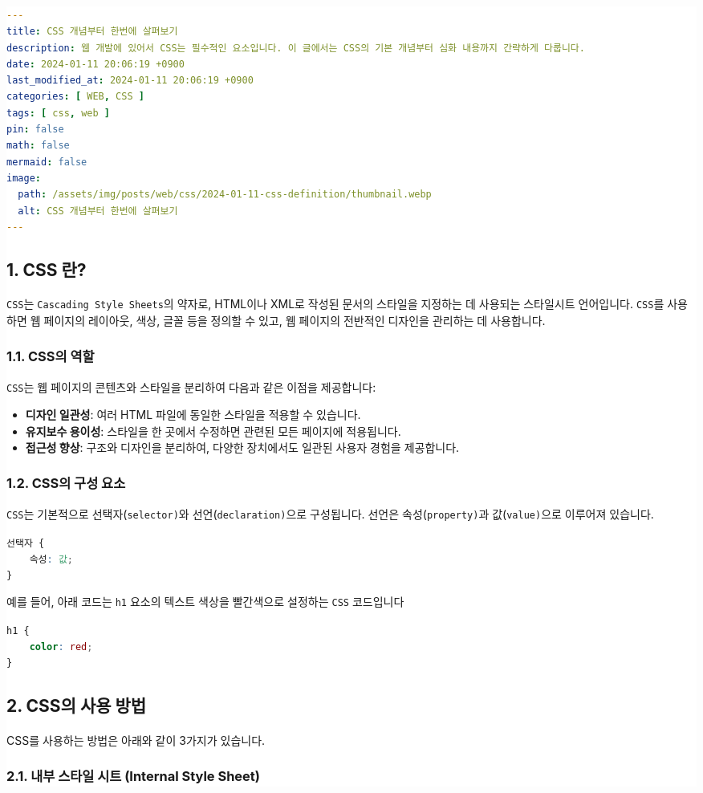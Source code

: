 ```yaml
---
title: CSS 개념부터 한번에 살펴보기
description: 웹 개발에 있어서 CSS는 필수적인 요소입니다. 이 글에서는 CSS의 기본 개념부터 심화 내용까지 간략하게 다룹니다.
date: 2024-01-11 20:06:19 +0900
last_modified_at: 2024-01-11 20:06:19 +0900
categories: [ WEB, CSS ]
tags: [ css, web ]
pin: false
math: false
mermaid: false
image:
  path: /assets/img/posts/web/css/2024-01-11-css-definition/thumbnail.webp
  alt: CSS 개념부터 한번에 살펴보기
---
```


## 1. CSS 란?

`CSS`는 `Cascading Style Sheets`의 약자로, HTML이나 XML로 작성된 문서의 스타일을 지정하는 데 사용되는 스타일시트 언어입니다. `CSS`를 사용하면 웹 페이지의 레이아웃, 색상, 글꼴 등을 정의할 수 있고, 웹 페이지의 전반적인 디자인을 관리하는 데 사용합니다.

### 1.1. CSS의 역할

`CSS`는 웹 페이지의 콘텐츠와 스타일을 분리하여 다음과 같은 이점을 제공합니다:

- **디자인 일관성**: 여러 HTML 파일에 동일한 스타일을 적용할 수 있습니다.
- **유지보수 용이성**: 스타일을 한 곳에서 수정하면 관련된 모든 페이지에 적용됩니다.
- **접근성 향상**: 구조와 디자인을 분리하여, 다양한 장치에서도 일관된 사용자 경험을 제공합니다.

### 1.2. CSS의 구성 요소

`CSS`는 기본적으로 선택자(`selector)`와 선언(`declaration)`으로 구성됩니다. 선언은 속성(`property)`과 값(`value)`으로 이루어져 있습니다.

```css
선택자 {
    속성: 값;
}
```

예를 들어, 아래 코드는 `h1` 요소의 텍스트 색상을 빨간색으로 설정하는 `CSS` 코드입니다

```css
h1 {
    color: red;
}
```

## 2. CSS의 사용 방법

CSS를 사용하는 방법은 아래와 같이 3가지가 있습니다.

### 2.1. 내부 스타일 시트 (Internal Style Sheet)
